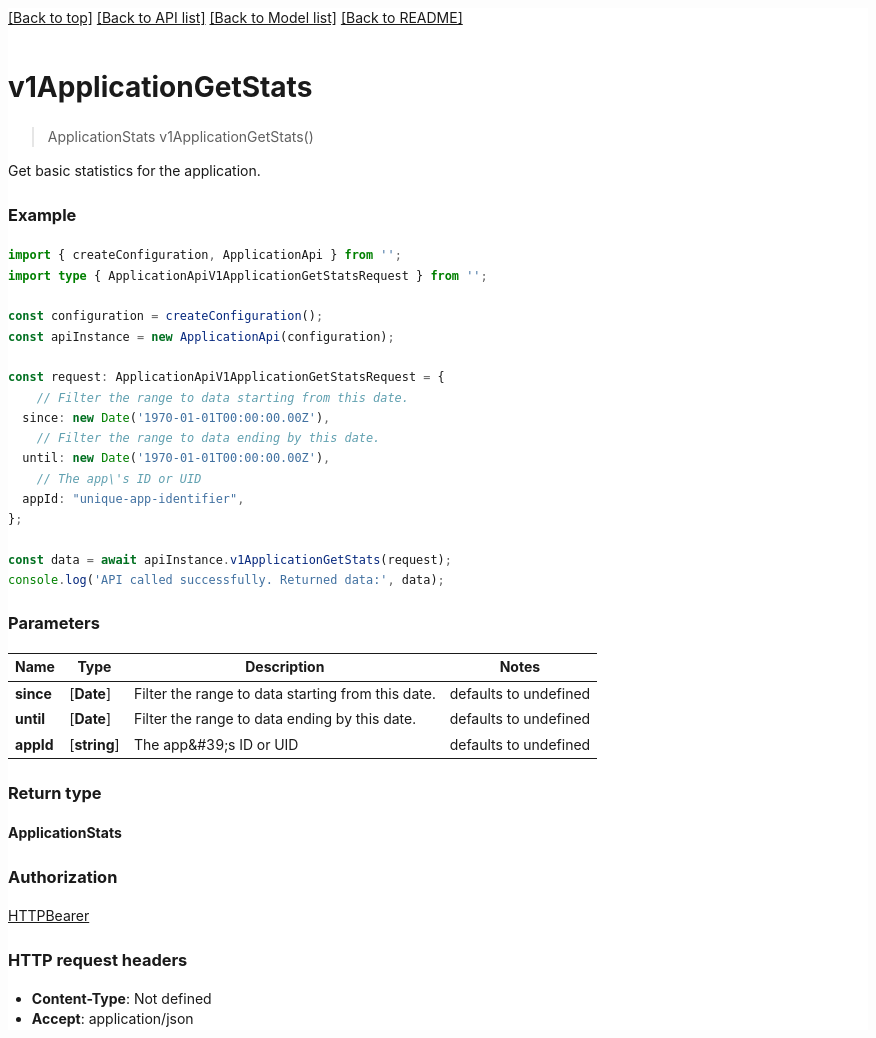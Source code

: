 [[Back to top]](#) [[Back to API list]](README.md#documentation-for-api-endpoints) [[Back to Model list]](README.md#documentation-for-models) [[Back to README]](README.md)

# **v1ApplicationGetStats**
> ApplicationStats v1ApplicationGetStats()

Get basic statistics for the application.

### Example


```typescript
import { createConfiguration, ApplicationApi } from '';
import type { ApplicationApiV1ApplicationGetStatsRequest } from '';

const configuration = createConfiguration();
const apiInstance = new ApplicationApi(configuration);

const request: ApplicationApiV1ApplicationGetStatsRequest = {
    // Filter the range to data starting from this date.
  since: new Date('1970-01-01T00:00:00.00Z'),
    // Filter the range to data ending by this date.
  until: new Date('1970-01-01T00:00:00.00Z'),
    // The app\'s ID or UID
  appId: "unique-app-identifier",
};

const data = await apiInstance.v1ApplicationGetStats(request);
console.log('API called successfully. Returned data:', data);
```


### Parameters

Name | Type | Description  | Notes
------------- | ------------- | ------------- | -------------
 **since** | [**Date**] | Filter the range to data starting from this date. | defaults to undefined
 **until** | [**Date**] | Filter the range to data ending by this date. | defaults to undefined
 **appId** | [**string**] | The app\&#39;s ID or UID | defaults to undefined


### Return type

**ApplicationStats**

### Authorization

[HTTPBearer](README.md#HTTPBearer)

### HTTP request headers

 - **Content-Type**: Not defined
 - **Accept**: application/json
